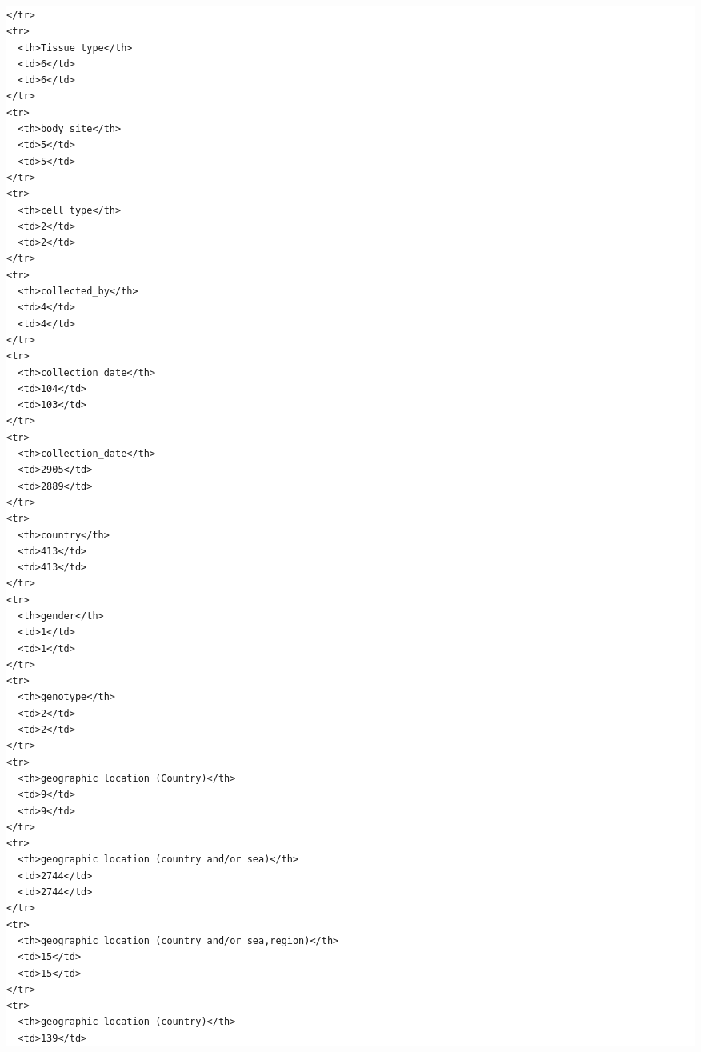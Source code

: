     </tr>
    <tr>
      <th>Tissue type</th>
      <td>6</td>
      <td>6</td>
    </tr>
    <tr>
      <th>body site</th>
      <td>5</td>
      <td>5</td>
    </tr>
    <tr>
      <th>cell type</th>
      <td>2</td>
      <td>2</td>
    </tr>
    <tr>
      <th>collected_by</th>
      <td>4</td>
      <td>4</td>
    </tr>
    <tr>
      <th>collection date</th>
      <td>104</td>
      <td>103</td>
    </tr>
    <tr>
      <th>collection_date</th>
      <td>2905</td>
      <td>2889</td>
    </tr>
    <tr>
      <th>country</th>
      <td>413</td>
      <td>413</td>
    </tr>
    <tr>
      <th>gender</th>
      <td>1</td>
      <td>1</td>
    </tr>
    <tr>
      <th>genotype</th>
      <td>2</td>
      <td>2</td>
    </tr>
    <tr>
      <th>geographic location (Country)</th>
      <td>9</td>
      <td>9</td>
    </tr>
    <tr>
      <th>geographic location (country and/or sea)</th>
      <td>2744</td>
      <td>2744</td>
    </tr>
    <tr>
      <th>geographic location (country and/or sea,region)</th>
      <td>15</td>
      <td>15</td>
    </tr>
    <tr>
      <th>geographic location (country)</th>
      <td>139</td>